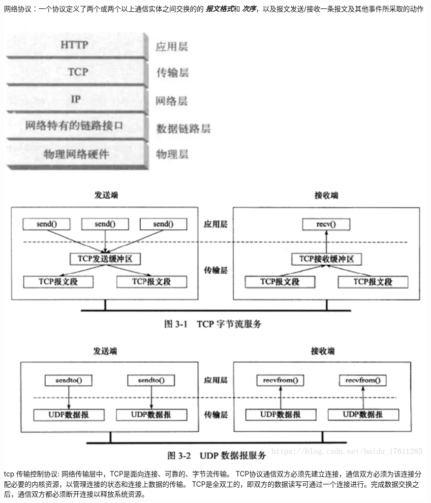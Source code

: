 网络协议：一个协议定义了两个或两个以上通信实体之间交换的的 ***报文格式***和 ***次序***，以及报文发送/接收一条报文及其他事件所采取的动作


![](.asset/img/.tcp_images/http_tcp.png)

![](.asset/img/.tcp_images/tcp_udp_service.png)

tcp 传输控制协议: 网络传输层中，TCP是面向连接、可靠的、字节流传输。
TCP协议通信双方必须先建立连接，通信双方必须为该连接分配必要的内核资源，以管理连接的状态和连接上数据的传输。
TCP是全双工的，即双方的数据读写可通过一个连接进行。完成数据交换之后，通信双方都必须断开连接以释放系统资源。
